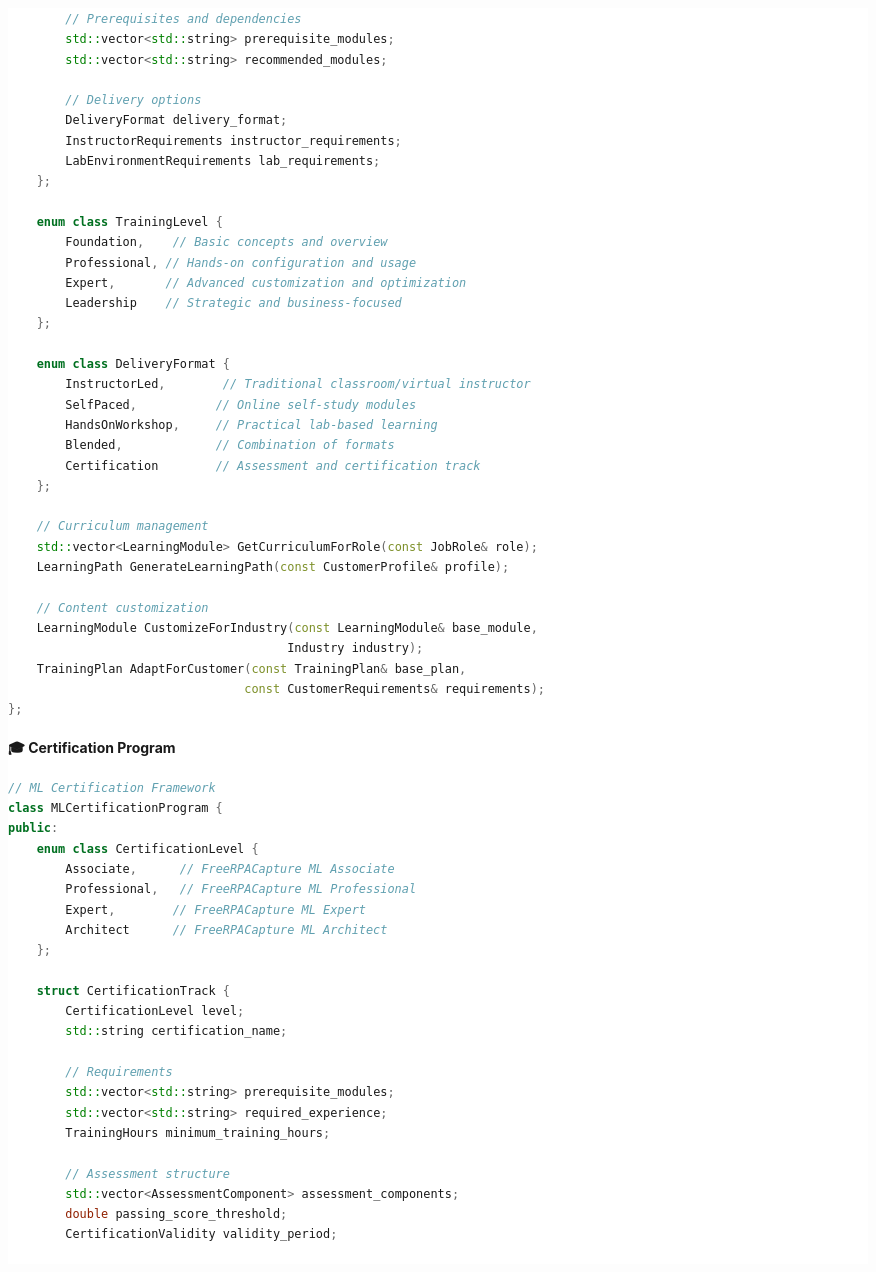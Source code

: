 ```cpp
        // Prerequisites and dependencies
        std::vector<std::string> prerequisite_modules;
        std::vector<std::string> recommended_modules;
        
        // Delivery options
        DeliveryFormat delivery_format;
        InstructorRequirements instructor_requirements;
        LabEnvironmentRequirements lab_requirements;
    };
    
    enum class TrainingLevel {
        Foundation,    // Basic concepts and overview
        Professional, // Hands-on configuration and usage
        Expert,       // Advanced customization and optimization
        Leadership    // Strategic and business-focused
    };
    
    enum class DeliveryFormat {
        InstructorLed,        // Traditional classroom/virtual instructor
        SelfPaced,           // Online self-study modules
        HandsOnWorkshop,     // Practical lab-based learning
        Blended,             // Combination of formats
        Certification        // Assessment and certification track
    };
    
    // Curriculum management
    std::vector<LearningModule> GetCurriculumForRole(const JobRole& role);
    LearningPath GenerateLearningPath(const CustomerProfile& profile);
    
    // Content customization
    LearningModule CustomizeForIndustry(const LearningModule& base_module, 
                                       Industry industry);
    TrainingPlan AdaptForCustomer(const TrainingPlan& base_plan,
                                 const CustomerRequirements& requirements);
};
```

#### **🎓 Certification Program**
```cpp
// ML Certification Framework
class MLCertificationProgram {
public:
    enum class CertificationLevel {
        Associate,      // FreeRPACapture ML Associate
        Professional,   // FreeRPACapture ML Professional
        Expert,        // FreeRPACapture ML Expert
        Architect      // FreeRPACapture ML Architect
    };
    
    struct CertificationTrack {
        CertificationLevel level;
        std::string certification_name;
        
        // Requirements
        std::vector<std::string> prerequisite_modules;
        std::vector<std::string> required_experience;
        TrainingHours minimum_training_hours;
        
        // Assessment structure
        std::vector<AssessmentComponent> assessment_components;
        double passing_score_threshold;
        CertificationValidity validity_period;
        
```